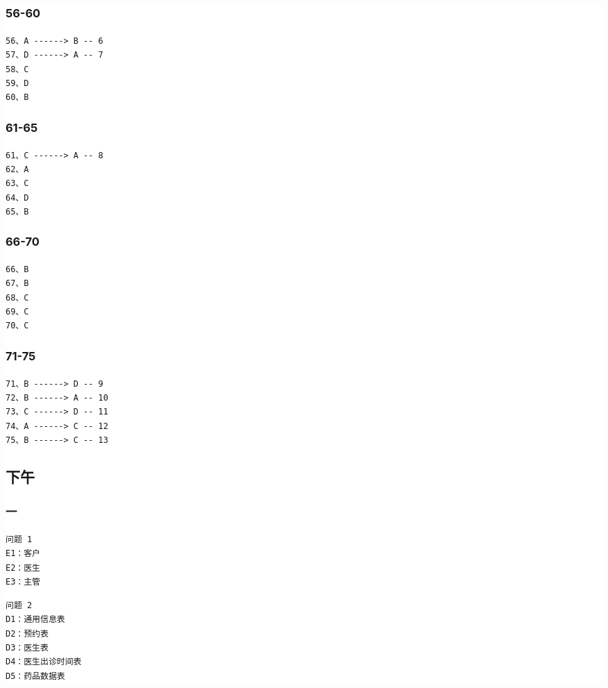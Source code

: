 ### 56-60

```
56、A ------> B -- 6
57、D ------> A -- 7
58、C
59、D
60、B
```

### 61-65

```
61、C ------> A -- 8
62、A
63、C
64、D
65、B
```

### 66-70

```
66、B
67、B
68、C
69、C
70、C
```

### 71-75

```
71、B ------> D -- 9
72、B ------> A -- 10
73、C ------> D -- 11
74、A ------> C -- 12
75、B ------> C -- 13
```

## 下午

### 一

```
问题 1
E1：客户
E2：医生
E3：主管
```

```
问题 2
D1：通用信息表
D2：预约表
D3：医生表
D4：医生出诊时间表
D5：药品数据表
```
